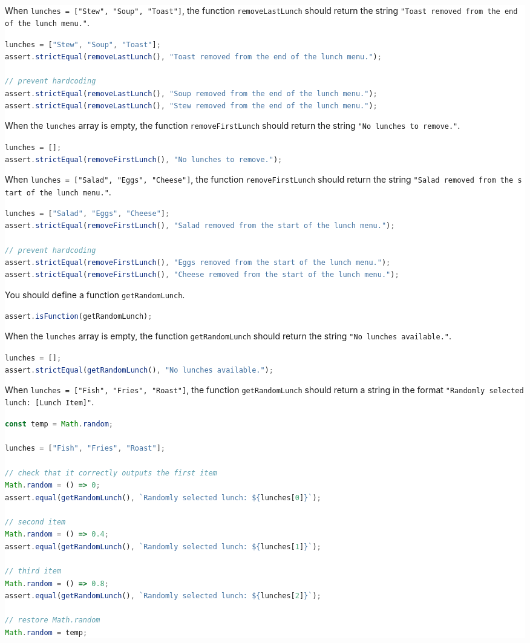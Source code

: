 When `lunches = ["Stew", "Soup", "Toast"]`, the function `removeLastLunch` should return the string `"Toast removed from the end of the lunch menu."`.

```js
lunches = ["Stew", "Soup", "Toast"];
assert.strictEqual(removeLastLunch(), "Toast removed from the end of the lunch menu.");

// prevent hardcoding
assert.strictEqual(removeLastLunch(), "Soup removed from the end of the lunch menu.");
assert.strictEqual(removeLastLunch(), "Stew removed from the end of the lunch menu.");
```

When the `lunches` array is empty, the function `removeFirstLunch` should return the string `"No lunches to remove."`.

```js
lunches = [];
assert.strictEqual(removeFirstLunch(), "No lunches to remove.");
```

When `lunches = ["Salad", "Eggs", "Cheese"]`, the function `removeFirstLunch` should return the string `"Salad removed from the start of the lunch menu."`.

```js
lunches = ["Salad", "Eggs", "Cheese"];
assert.strictEqual(removeFirstLunch(), "Salad removed from the start of the lunch menu.");

// prevent hardcoding
assert.strictEqual(removeFirstLunch(), "Eggs removed from the start of the lunch menu.");
assert.strictEqual(removeFirstLunch(), "Cheese removed from the start of the lunch menu.");
```

You should define a function `getRandomLunch`.

```js
assert.isFunction(getRandomLunch);
```

When the `lunches` array is empty, the function `getRandomLunch` should return the string `"No lunches available."`.

```js
lunches = [];
assert.strictEqual(getRandomLunch(), "No lunches available.");
```

When `lunches = ["Fish", "Fries", "Roast"]`, the function `getRandomLunch` should return a string in the format `"Randomly selected lunch: [Lunch Item]"`.

```js
const temp = Math.random;

lunches = ["Fish", "Fries", "Roast"];

// check that it correctly outputs the first item
Math.random = () => 0;
assert.equal(getRandomLunch(), `Randomly selected lunch: ${lunches[0]}`);

// second item
Math.random = () => 0.4;
assert.equal(getRandomLunch(), `Randomly selected lunch: ${lunches[1]}`);

// third item
Math.random = () => 0.8;
assert.equal(getRandomLunch(), `Randomly selected lunch: ${lunches[2]}`);

// restore Math.random
Math.random = temp;
```
